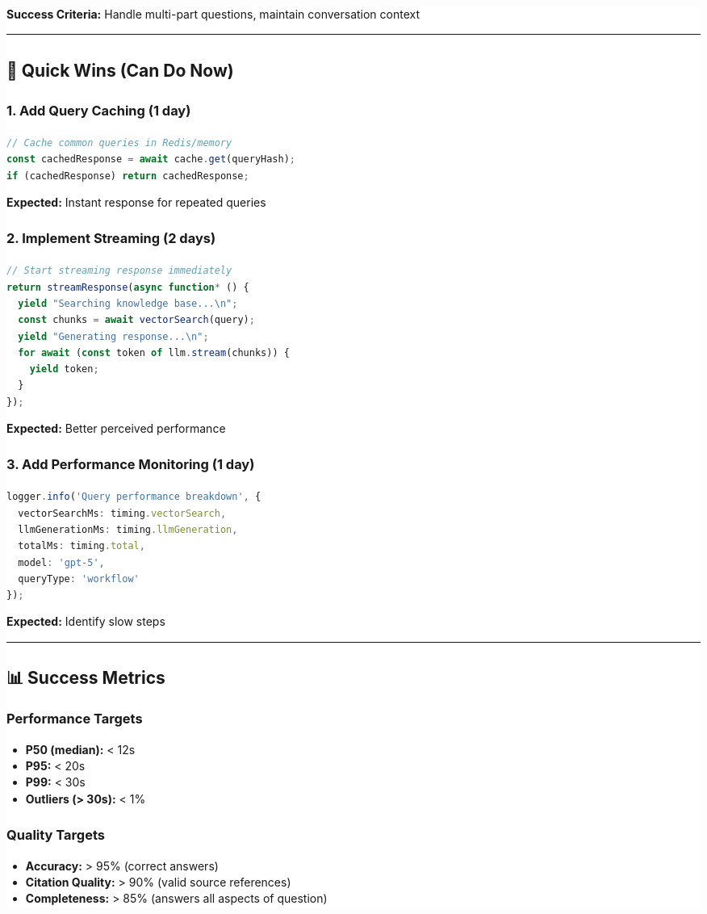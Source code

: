 **Success Criteria:** Handle multi-part questions, maintain conversation context

---

## 🎯 Quick Wins (Can Do Now)

### 1. Add Query Caching (1 day)
```typescript
// Cache common queries in Redis/memory
const cachedResponse = await cache.get(queryHash);
if (cachedResponse) return cachedResponse;
```
**Expected:** Instant response for repeated queries

### 2. Implement Streaming (2 days)
```typescript
// Start streaming response immediately
return streamResponse(async function* () {
  yield "Searching knowledge base...\n";
  const chunks = await vectorSearch(query);
  yield "Generating response...\n";
  for await (const token of llm.stream(chunks)) {
    yield token;
  }
});
```
**Expected:** Better perceived performance

### 3. Add Performance Monitoring (1 day)
```typescript
logger.info('Query performance breakdown', {
  vectorSearchMs: timing.vectorSearch,
  llmGenerationMs: timing.llmGeneration,
  totalMs: timing.total,
  model: 'gpt-5',
  queryType: 'workflow'
});
```
**Expected:** Identify slow steps

---

## 📊 Success Metrics

### Performance Targets
- **P50 (median):** < 12s
- **P95:** < 20s  
- **P99:** < 30s
- **Outliers (> 30s):** < 1%

### Quality Targets
- **Accuracy:** > 95% (correct answers)
- **Citation Quality:** > 90% (valid source references)
- **Completeness:** > 85% (answers all aspects of question)
